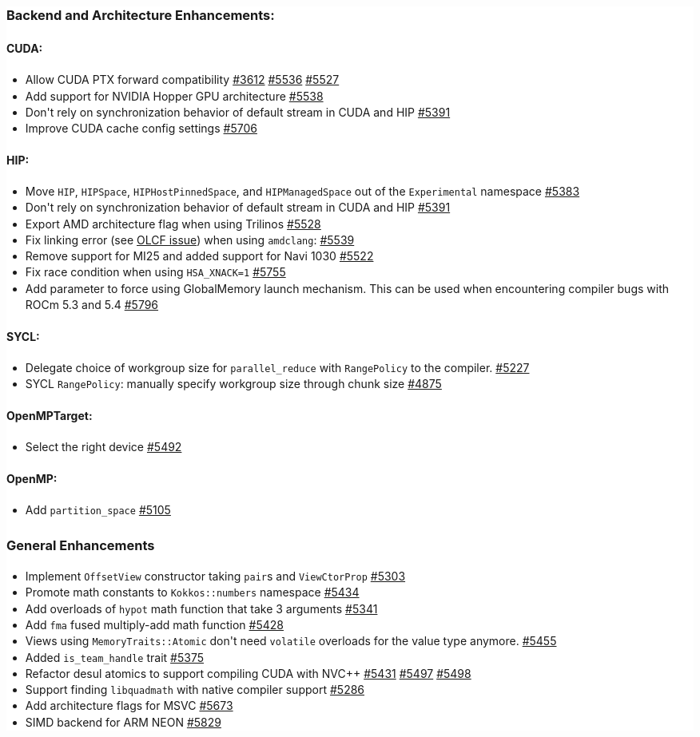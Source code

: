 ### Backend and Architecture Enhancements:

#### CUDA:
- Allow CUDA PTX forward compatibility [\#3612](https://github.com/kokkos/kokkos/pull/3612) [\#5536](https://github.com/kokkos/kokkos/pull/5536) [\#5527](https://github.com/kokkos/kokkos/pull/5527)
- Add support for NVIDIA Hopper GPU architecture [\#5538](https://github.com/kokkos/kokkos/pull/5538)
- Don't rely on synchronization behavior of default stream in CUDA and HIP [\#5391](https://github.com/kokkos/kokkos/pull/5391)
- Improve CUDA cache config settings [\#5706](https://github.com/kokkos/kokkos/pull/5706)

#### HIP:
 - Move `HIP`, `HIPSpace`, `HIPHostPinnedSpace`, and `HIPManagedSpace` out of the `Experimental` namespace [\#5383](https://github.com/kokkos/kokkos/pull/5383)
 - Don't rely on synchronization behavior of default stream in CUDA and HIP [\#5391](https://github.com/kokkos/kokkos/pull/5391)
 - Export AMD architecture flag when using Trilinos [\#5528](https://github.com/kokkos/kokkos/pull/5528)
 - Fix linking error (see [OLCF issue](https://docs.olcf.ornl.gov/systems/crusher_quick_start_guide.html#olcfdev-1167-kokkos-build-failures-with-prgenv-amd)) when using `amdclang`: [\#5539](https://github.com/kokkos/kokkos/pull/5539)
 - Remove support for MI25 and added support for Navi 1030 [\#5522](https://github.com/kokkos/kokkos/pull/5522)
 - Fix race condition when using `HSA_XNACK=1`  [\#5755](https://github.com/kokkos/kokkos/pull/5755)
 - Add parameter to force using GlobalMemory launch mechanism. This can be used when encountering compiler bugs with ROCm 5.3 and 5.4  [\#5796](https://github.com/kokkos/kokkos/pull/5796)

#### SYCL:
- Delegate choice of workgroup size for `parallel_reduce` with `RangePolicy` to the compiler. [\#5227](https://github.com/kokkos/kokkos/pull/5227)
- SYCL `RangePolicy`: manually specify workgroup size through chunk size [\#4875](https://github.com/kokkos/kokkos/pull/4875)

#### OpenMPTarget:
- Select the right device [\#5492](https://github.com/kokkos/kokkos/pull/5492)

#### OpenMP:
 - Add `partition_space` [\#5105](https://github.com/kokkos/kokkos/pull/5105)

### General Enhancements
- Implement `OffsetView` constructor taking `pair`s and `ViewCtorProp` [\#5303](https://github.com/kokkos/kokkos/pull/5303)
- Promote math constants to `Kokkos::numbers` namespace [\#5434](https://github.com/kokkos/kokkos/pull/5434)
- Add overloads of `hypot` math function that take 3 arguments [\#5341](https://github.com/kokkos/kokkos/pull/5341)
- Add `fma` fused multiply-add math function [\#5428](https://github.com/kokkos/kokkos/pull/5428)
- Views using `MemoryTraits::Atomic` don't need `volatile` overloads for the value type anymore. [\#5455](https://github.com/kokkos/kokkos/pull/5455)
- Added `is_team_handle` trait [\#5375](https://github.com/kokkos/kokkos/pull/5375)
- Refactor desul atomics to support compiling CUDA with NVC++ [\#5431](https://github.com/kokkos/kokkos/pull/5431) [\#5497](https://github.com/kokkos/kokkos/pull/5497) [\#5498](https://github.com/kokkos/kokkos/pull/5498)
- Support finding `libquadmath` with native compiler support [\#5286](https://github.com/kokkos/kokkos/pull/5286)
- Add architecture flags for MSVC [\#5673](https://github.com/kokkos/kokkos/pull/5673)
- SIMD backend for ARM NEON [\#5829](https://github.com/kokkos/kokkos/pull/5829)

